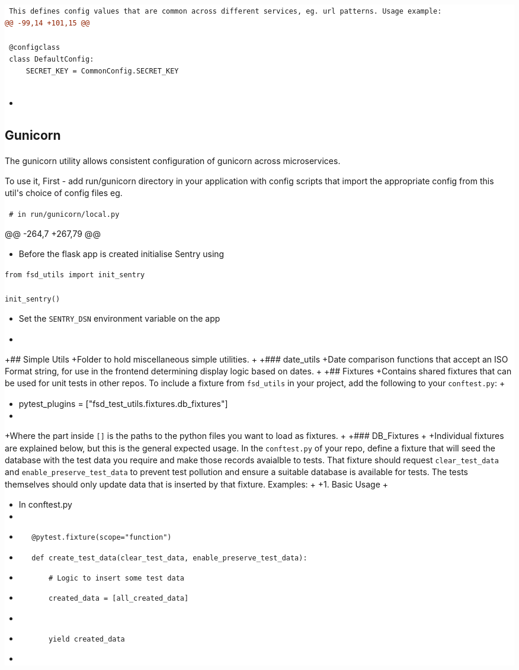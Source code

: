 ```diff
 This defines config values that are common across different services, eg. url patterns. Usage example:
@@ -99,14 +101,15 @@
 
 @configclass
 class DefaultConfig:
     SECRET_KEY = CommonConfig.SECRET_KEY
 
 ```
 
+
 ## Gunicorn
 The gunicorn utility allows consistent configuration of gunicorn across microservices.
 
 To use it,
 First - add run/gunicorn directory in your application with config scripts that import the appropriate config from this util's choice of config files eg.
 
     # in run/gunicorn/local.py
@@ -264,7 +267,79 @@
 * Before the flask app is created initialise Sentry using
 ```
 from fsd_utils import init_sentry
 
 init_sentry()
 ```
 * Set the `SENTRY_DSN` environment variable on the app
+
+## Simple Utils
+Folder to hold miscellaneous simple utilities.
+
+### date_utils
+Date comparison functions that accept an ISO Format string, for use in the frontend determining display logic based on dates.
+
+## Fixtures
+Contains shared fixtures that can be used for unit tests in other repos. To include a fixture from `fsd_utils` in your project, add the following to your `conftest.py`:
+
+    pytest_plugins = ["fsd_test_utils.fixtures.db_fixtures"]
+
+Where the part inside `[]` is the paths to the python files you want to load as fixtures.
+
+### DB_Fixtures
+
+Individual fixtures are explained below, but this is the general expected usage. In the `conftest.py` of your repo, define a fixture that will seed the database with the test data you require and make those records avaialble to tests. That fixture should request `clear_test_data` and `enable_preserve_test_data` to prevent test pollution and ensure a suitable database is available for tests. The tests themselves should only update data that is inserted by that fixture. Examples:
+
+1. Basic Usage
+
+    In conftest.py
+
+        @pytest.fixture(scope="function")
+        def create_test_data(clear_test_data, enable_preserve_test_data):
+            # Logic to insert some test data
+            created_data = [all_created_data]
+
+            yield created_data
+